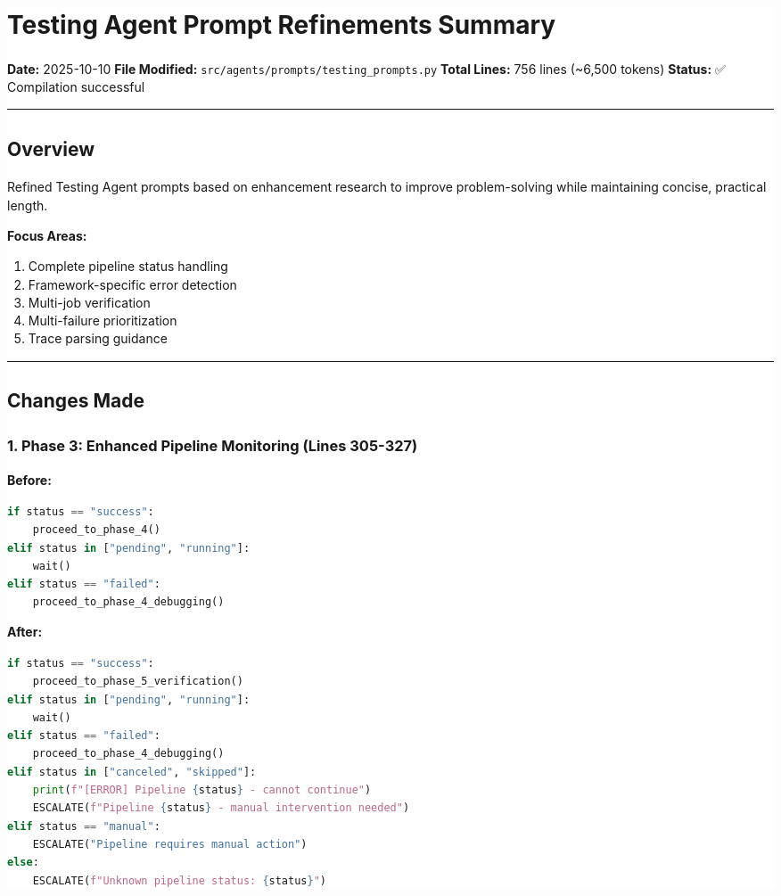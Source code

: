 # Testing Agent Prompt Refinements Summary

**Date:** 2025-10-10
**File Modified:** `src/agents/prompts/testing_prompts.py`
**Total Lines:** 756 lines (~6,500 tokens)
**Status:** ✅ Compilation successful

---

## Overview

Refined Testing Agent prompts based on enhancement research to improve problem-solving while maintaining concise, practical length.

**Focus Areas:**
1. Complete pipeline status handling
2. Framework-specific error detection
3. Multi-job verification
4. Multi-failure prioritization
5. Trace parsing guidance

---

## Changes Made

### 1. Phase 3: Enhanced Pipeline Monitoring (Lines 305-327)

**Before:**
```python
if status == "success":
    proceed_to_phase_4()
elif status in ["pending", "running"]:
    wait()
elif status == "failed":
    proceed_to_phase_4_debugging()
```

**After:**
```python
if status == "success":
    proceed_to_phase_5_verification()
elif status in ["pending", "running"]:
    wait()
elif status == "failed":
    proceed_to_phase_4_debugging()
elif status in ["canceled", "skipped"]:
    print(f"[ERROR] Pipeline {status} - cannot continue")
    ESCALATE(f"Pipeline {status} - manual intervention needed")
elif status == "manual":
    ESCALATE("Pipeline requires manual action")
else:
    ESCALATE(f"Unknown pipeline status: {status}")
```
